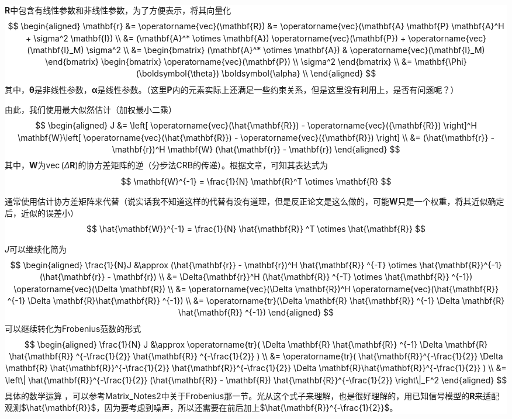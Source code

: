 $\mathbf{R}$中包含有线性参数和非线性参数，为了方便表示，将其向量化
$$
\begin{aligned}
\mathbf{r} &= \operatorname{vec}(\mathbf{R}) 
&= \operatorname{vec}(\mathbf{A} \mathbf{P} \mathbf{A}^H + \sigma^2 \mathbf{I}) \\
&= (\mathbf{A}^* \otimes \mathbf{A}) \operatorname{vec}(\mathbf{P}) + \operatorname{vec}(\mathbf{I}_M) \sigma^2 \\
&= \begin{bmatrix}
(\mathbf{A}^* \otimes \mathbf{A}) & \operatorname{vec}(\mathbf{I}_M)
\end{bmatrix}
\begin{bmatrix}
\operatorname{vec}(\mathbf{P}) \\
\sigma^2
\end{bmatrix} \\
&= \mathbf{\Phi}(\boldsymbol{\theta}) \boldsymbol{\alpha} \\
\end{aligned}
$$
其中，$\boldsymbol{\theta}$是非线性参数，$\boldsymbol{\alpha}$是线性参数。（这里$\mathbf{P}$内的元素实际上还满足一些约束关系，但是这里没有利用上，是否有问题呢？）

由此，我们使用最大似然估计（加权最小二乘）
$$
\begin{aligned}
J &= \left[ \operatorname{vec}(\hat{\mathbf{R}}) -  \operatorname{vec}({\mathbf{R}}) \right]^H \mathbf{W}\left[ \operatorname{vec}(\hat{\mathbf{R}}) -  \operatorname{vec}({\mathbf{R}}) \right]  \\
&= (\hat{\mathbf{r}} - \mathbf{r})^H \mathbf{W} (\hat{\mathbf{r}} - \mathbf{r})
\end{aligned}
$$
其中，$\mathbf{W}$为$\operatorname{vec}(\Delta{\mathbf{R}})$的协方差矩阵的逆（分步法CRB的传递）。根据文章，可知其表达式为
$$
\mathbf{W}^{-1} = \frac{1}{N} \mathbf{R}^T \otimes \mathbf{R}
$$

通常使用估计协方差矩阵来代替（说实话我不知道这样的代替有没有道理，但是反正论文是这么做的，可能$\mathbf{W}$只是一个权重，将其近似确定后，近似的误差小）
$$
\hat{\mathbf{W}}^{-1} = \frac{1}{N} \hat{\mathbf{R}} ^T \otimes \hat{\mathbf{R}}
$$


$J$可以继续化简为
$$
\begin{aligned}
\frac{1}{N}J &\approx (\hat{\mathbf{r}} - \mathbf{r})^H \hat{\mathbf{R}} ^{-T} \otimes \hat{\mathbf{R}}^{-1}  (\hat{\mathbf{r}} - \mathbf{r}) \\
&= \Delta{\mathbf{r}}^H (\hat{\mathbf{R}} ^{-T} \otimes \hat{\mathbf{R}} ^{-1}) \operatorname{vec}(\Delta \mathbf{R}) \\
&= \operatorname{vec}(\Delta \mathbf{R})^H \operatorname{vec}(\hat{\mathbf{R}} ^{-1} \Delta \mathbf{R}\hat{\mathbf{R}} ^{-1}) \\
&= \operatorname{tr}(\Delta \mathbf{R} \hat{\mathbf{R}} ^{-1} \Delta \mathbf{R} \hat{\mathbf{R}} ^{-1})
\end{aligned}
$$
可以继续转化为Frobenius范数的形式
$$
\begin{aligned}
\frac{1}{N} J &\approx \operatorname{tr}( \Delta \mathbf{R} \hat{\mathbf{R}} ^{-1} \Delta \mathbf{R} \hat{\mathbf{R}} ^{-\frac{1}{2}} \hat{\mathbf{R}} ^{-\frac{1}{2}} ) \\
&= \operatorname{tr}( \hat{\mathbf{R}}^{-\frac{1}{2}} \Delta \mathbf{R} \hat{\mathbf{R}}^{-\frac{1}{2}} \hat{\mathbf{R}}^{-\frac{1}{2}} \Delta \mathbf{R}\hat{\mathbf{R}}^{-\frac{1}{2}} ) \\
&= \left\| \hat{\mathbf{R}}^{-\frac{1}{2}} (\hat{\mathbf{R}} - \mathbf{R}) \hat{\mathbf{R}}^{-\frac{1}{2}}  \right\|_F^2
\end{aligned}
$$
具体的数学运算 ，可以参考Matrix_Notes2中关于Frobenius那一节。光从这个式子来理解，也是很好理解的，用已知信号模型的$\mathbf{R}$来适配观测$\hat{\mathbf{R}}$，因为要考虑到噪声，所以还需要在前后加上$\hat{\mathbf{R}}^{-\frac{1}{2}}$。
